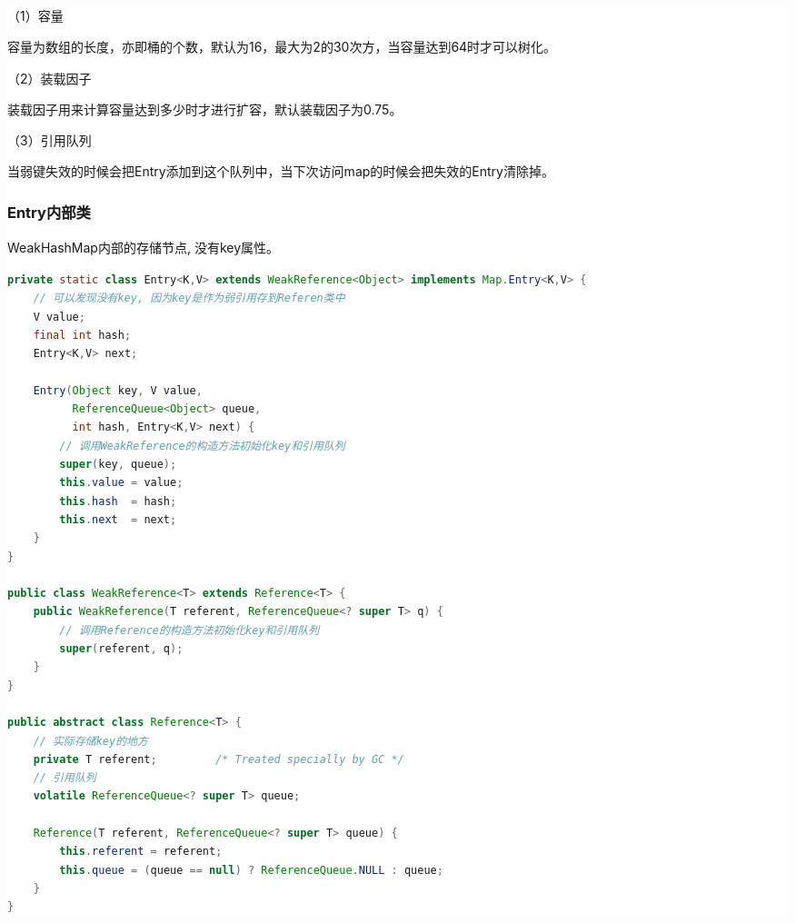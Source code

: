 ```java
```

（1）容量
 
容量为数组的长度，亦即桶的个数，默认为16，最大为2的30次方，当容量达到64时才可以树化。
 
（2）装载因子
 
装载因子用来计算容量达到多少时才进行扩容，默认装载因子为0.75。
 
（3）引用队列
 
当弱键失效的时候会把Entry添加到这个队列中，当下次访问map的时候会把失效的Entry清除掉。

### Entry内部类

WeakHashMap内部的存储节点, 没有key属性。

```java
private static class Entry<K,V> extends WeakReference<Object> implements Map.Entry<K,V> {
    // 可以发现没有key, 因为key是作为弱引用存到Referen类中
    V value;
    final int hash;
    Entry<K,V> next;

    Entry(Object key, V value,
          ReferenceQueue<Object> queue,
          int hash, Entry<K,V> next) {
        // 调用WeakReference的构造方法初始化key和引用队列
        super(key, queue);
        this.value = value;
        this.hash  = hash;
        this.next  = next;
    }
}

public class WeakReference<T> extends Reference<T> {
    public WeakReference(T referent, ReferenceQueue<? super T> q) {
        // 调用Reference的构造方法初始化key和引用队列
        super(referent, q);
    }
}

public abstract class Reference<T> {
    // 实际存储key的地方
    private T referent;         /* Treated specially by GC */
    // 引用队列
    volatile ReferenceQueue<? super T> queue;
    
    Reference(T referent, ReferenceQueue<? super T> queue) {
        this.referent = referent;
        this.queue = (queue == null) ? ReferenceQueue.NULL : queue;
    }
}
```
